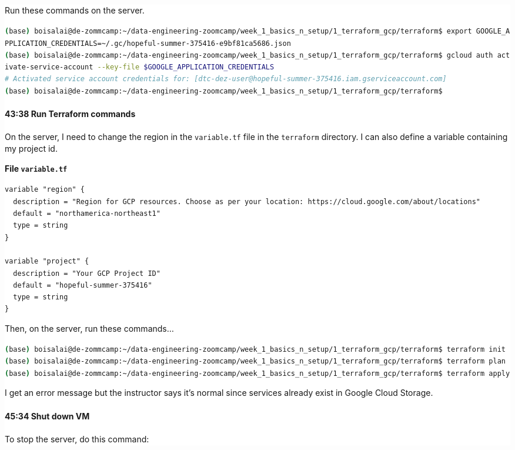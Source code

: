 Run these commands on the server.

``` bash
(base) boisalai@de-zommcamp:~/data-engineering-zoomcamp/week_1_basics_n_setup/1_terraform_gcp/terraform$ export GOOGLE_APPLICATION_CREDENTIALS=~/.gc/hopeful-summer-375416-e9bf81ca5686.json
(base) boisalai@de-zommcamp:~/data-engineering-zoomcamp/week_1_basics_n_setup/1_terraform_gcp/terraform$ gcloud auth activate-service-account --key-file $GOOGLE_APPLICATION_CREDENTIALS
# Activated service account credentials for: [dtc-dez-user@hopeful-summer-375416.iam.gserviceaccount.com]
(base) boisalai@de-zommcamp:~/data-engineering-zoomcamp/week_1_basics_n_setup/1_terraform_gcp/terraform$
```

#### 43:38 Run Terraform commands

On the server, I need to change the region in the `variable.tf` file in the `terraform` directory. I can also define a
variable containing my project id.

<div class="formalpara-title">

**File `variable.tf`**

</div>

``` txt
variable "region" {
  description = "Region for GCP resources. Choose as per your location: https://cloud.google.com/about/locations"
  default = "northamerica-northeast1"
  type = string
}

variable "project" {
  description = "Your GCP Project ID"
  default = "hopeful-summer-375416"
  type = string
}
```

Then, on the server, run these commands…​

``` bash
(base) boisalai@de-zommcamp:~/data-engineering-zoomcamp/week_1_basics_n_setup/1_terraform_gcp/terraform$ terraform init
(base) boisalai@de-zommcamp:~/data-engineering-zoomcamp/week_1_basics_n_setup/1_terraform_gcp/terraform$ terraform plan
(base) boisalai@de-zommcamp:~/data-engineering-zoomcamp/week_1_basics_n_setup/1_terraform_gcp/terraform$ terraform apply
```

I get an error message but the instructor says it’s normal since services already exist in Google Cloud Storage.

#### 45:34 Shut down VM

To stop the server, do this command:


[def]: ../images/w1s53.png